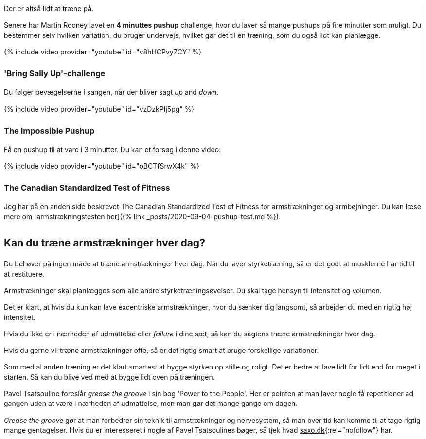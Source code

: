 Der er altså lidt at træne på.
 
Senere har Martin Rooney lavet en **4 minuttes pushup** challenge, hvor du laver så mange pushups på fire minutter som muligt. Du bestemmer selv hvilken variation, du bruger undervejs, hvilket gør det til en træning, som du også lidt kan planlægge.

{% include video provider="youtube" id="v8hHCPvy7CY" %}
 
### 'Bring Sally Up'-challenge

Du følger bevægelserne i sangen, når der bliver sagt _up_ and _down_.

{% include video provider="youtube" id="vzDzkPIj5pg" %}

### The Impossible Pushup

Få en pushup til at vare i 3 minutter. Du kan et forsøg i denne video:

{% include video provider="youtube" id="oBCTfSrwX4k" %}

### The Canadian Standardized Test of Fitness

Jeg har på en anden side beskrevet The Canadian Standardized Test of Fitness for armstrækninger og armbøjninger. Du kan læse mere om [armstrækningstesten her]({% link _posts/2020-09-04-pushup-test.md %}).

## Kan du træne armstrækninger hver dag?
 
Du behøver på ingen måde at træne armstrækninger hver dag. Når du laver styrketræning, så er det godt at musklerne har tid til at restituere.
 
Armstrækninger skal planlægges som alle andre styrketræningsøvelser. Du skal tage hensyn til intensitet og volumen. 
 
Det er klart, at hvis du kun kan lave excentriske armstrækninger, hvor du sænker dig langsomt, så arbejder du med en rigtig høj intensitet. 
 
Hvis du ikke er i nærheden af udmattelse eller _failure_ i dine sæt, så kan du sagtens træne armstrækninger hver dag.
 
Hvis du gerne vil træne armstrækninger ofte, så er det rigtig smart at bruge forskellige variationer. 
 
Som med al anden træning er det klart smartest at bygge styrken op stille og roligt. Det er bedre at lave lidt for lidt end for meget i starten. Så kan du blive ved med at bygge lidt oven på træningen.
 
Pavel Tsatsouline foreslår _grease the groove_ i sin bog 'Power to the People'. Her er pointen at man laver nogle få repetitioner ad gangen uden at være i nærheden af udmattelse, men man gør det mange gange om dagen. 
 
_Grease the groove_ gør at man forbedrer sin teknik til armstrækninger og nervesystem, så man over tid kan komme til at tage rigtig mange gentagelser. Hvis du er interesseret i nogle af Pavel Tsatsoulines bøger, så tjek hvad [saxo.dk](https://www.partner-ads.com/dk/klikbanner.php?partnerid=28187&bannerid=43264&htmlurl=https://www.saxo.com/dk/forfatter/pavel-tsatsouline_4581037?page=1){:rel="nofollow"} har.
 